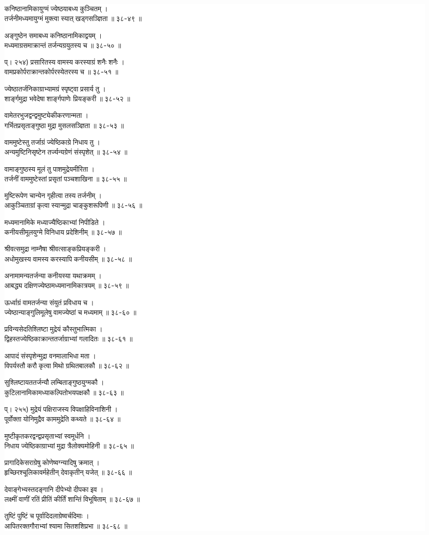 कनिष्ठानामिकायुग्मं ज्येष्ठयाबध्य कुञ्चितम् ।  
तर्जनीमध्यमायुग्मं मुक्त्वा स्यात् खड्गसञ्ज्ञिता ॥ ३८-४९ ॥  

अङ्गुष्ठेन समाबध्य कनिष्ठानामिकाद्वयम् ।  
मध्यमाग्रसमाक्रान्तं तर्जन्यग्रयुतस्य च ॥ ३८-५० ॥  

प्। २५४) प्रसारितस्य वामस्य करस्याग्रं शनैः शनैः ।  
वामप्रकोर्पराक्रान्तकोर्परस्येतरस्य च ॥ ३८-५१ ॥  

ज्येष्ठातर्जनिकाग्राभ्यामग्रं स्पृष्ट्वा प्रसार्य तु ।  
शार्ङ्गमुद्रा भवेदेषा शार्ङ्गपाणेः प्रियङ्करी ॥ ३८-५२ ॥  

वामेतरभुजद्वन्द्वमुष्ट्येकीकरणान्मता ।  
गर्भितप्रसृताङ्गुष्ठा मुद्रा मुसलसञ्ज्ञिता ॥ ३८-५३ ॥  

वाममुष्टेस्तु तर्जाग्रं ज्येष्ठिकाग्रे निधाय तु ।  
अन्यमुष्टिनिसृष्टेन तर्ज्यन्यग्रेणं संस्पृशेत् ॥ ३८-५४ ॥  

वामाङ्गुष्ठस्य मूलं तु पाशमुद्रेयमीरिता ।  
तर्जनीं वाममुष्टेस्तां प्रसृतां पञ्चशाखिना ॥ ३८-५५ ॥  

मुष्टिरूपेण चान्येन गृहीत्वा तस्य तर्जनीम् ।  
आकुञ्चिताग्रां कृत्वा स्यान्मुद्रा चाङ्कुशरूपिणी ॥ ३८-५६ ॥  

मध्यमानामिके मध्याज्यैष्ठिकाभ्यां निपीडिते ।  
कनीयसीमूलयुग्मे विनिधाय प्रदेशिनीम् ॥ ३८-५७ ॥  

श्रीवत्समुद्रा नाम्नैषा श्रीवत्साङ्कप्रियङ्करी ।  
अधोमुखस्य वामस्य करस्यापि कनीयसीम् ॥ ३८-५८ ॥  

अनामामन्यतर्जन्या कनीयस्या यथाक्रमम् ।  
आबद्ध्य दक्षिणज्येष्ठामध्यमानामिकात्रयम् ॥ ३८-५९ ॥  

ऊर्ध्वाग्रं वामतर्जन्या संयुतं प्रविधाय च ।  
ज्येष्ठान्याङ्गुलिमूलेषु वामज्येष्ठां च मध्यमाम् ॥ ३८-६० ॥  

प्रविन्यसेदतिश्लिष्टा मुद्रेयं कौस्तुभात्मिका ।  
द्विहस्तज्येष्ठिकाक्रान्ततर्जाग्राभ्यां गलादितः ॥ ३८-६१ ॥  

आपादं संस्पृशेन्मुद्रा वनमालाभिधा मता ।  
विपर्यस्तौ करौ कृत्वा मिथो ग्रथितबालकौ ॥ ३८-६२ ॥  

सुश्लिष्टायततर्जन्यौ लम्बिताङ्गुष्ठयुग्मकौ ।  
कुटिलानामिकामध्याकल्पितोभयपक्षकौ ॥ ३८-६३ ॥  

प्। २५५) मुद्रेयं पक्षिराजस्य विपक्षाहिविनाशिनी ।  
पूर्वोक्ता योनिमुद्रैव काममुद्रेति कथ्यते ॥ ३८-६४ ॥  

मुष्टीकृतकरद्वन्द्वप्रसृताभ्यां स्वमूर्धनि ।  
निधाय ज्येष्ठिकाग्राभ्यां मुद्रा त्रैलोक्यमोहिनी ॥ ३८-६५ ॥  

प्रागादिकेसराग्रेषु कोणेष्वग्न्यादिषु क्रमात् ।  
हृच्छिरश्चूलिकावर्महेतीन् देवाकृतीन् यजेत् ॥ ३८-६६ ॥  

देवाङ्गेभ्यस्तदङ्गानि दीपेभ्यो दीपका इव ।  
लक्ष्मीं वाणीं रतिं प्रीतिं कीर्तिं शान्तिं विभूषिताम् ॥ ३८-६७ ॥  

तुष्टिं पुष्टिं च पूर्वादिदलाग्रेष्वर्चदिमाः ।  
आपितरक्तगौराभ्यां श्यामा सितशशिप्रभा ॥ ३८-६८ ॥  
